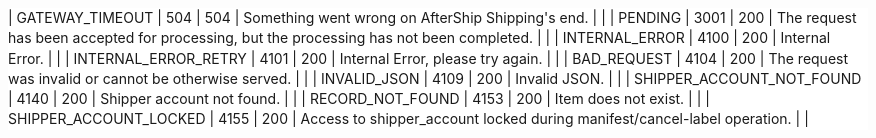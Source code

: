 | GATEWAY_TIMEOUT | 504 | 504 | Something went wrong on AfterShip Shipping&#39;s end. |                                                                                                                                                                                                                                                                                                                                                                                                                                                                                                                                                                             |
| PENDING | 3001 | 200 | The request has been accepted for processing, but the processing has not been completed. |                                                                                                                                                                                                                                                                                                                                                                                                                                                                                                                                                                             |
| INTERNAL_ERROR | 4100 | 200 | Internal Error. |                                                                                                                                                                                                                                                                                                                                                                                                                                                                                                                                                                             |
| INTERNAL_ERROR_RETRY | 4101 | 200 | Internal Error, please try again. |                                                                                                                                                                                                                                                                                                                                                                                                                                                                                                                                                                             |
| BAD_REQUEST | 4104 | 200 | The request was invalid or cannot be otherwise served. |                                                                                                                                                                                                                                                                                                                                                                                                                                                                                                                                                                             |
| INVALID_JSON | 4109 | 200 | Invalid JSON. |                                                                                                                                                                                                                                                                                                                                                                                                                                                                                                                                                                             |
| SHIPPER_ACCOUNT_NOT_FOUND | 4140 | 200 | Shipper account not found. |                                                                                                                                                                                                                                                                                                                                                                                                                                                                                                                                                                             |
| RECORD_NOT_FOUND | 4153 | 200 | Item does not exist. |                                                                                                                                                                                                                                                                                                                                                                                                                                                                                                                                                                             |
| SHIPPER_ACCOUNT_LOCKED | 4155 | 200 | Access to shipper_account locked during manifest/cancel-label operation. |                                                                                                                                                                                                                                                                                                                                                                                                                                                                                                                                                                             |